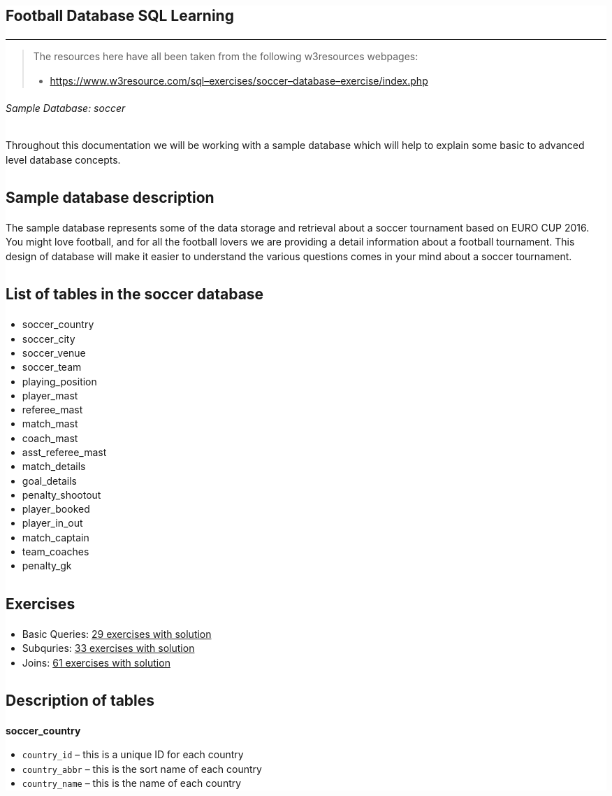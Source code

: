 Football Database SQL Learning
---
---
> The resources here have all been taken from the following w3resources webpages:
> * https://www.w3resource.com/sql–exercises/soccer–database–exercise/index.php

###### Sample Database: soccer

Throughout this documentation we will be working with a sample database which will help to explain some basic to advanced level database concepts.

## Sample database description

The sample database represents some of the data storage and retrieval about a soccer tournament based on EURO CUP 2016. You might love football, and for all the football lovers we are providing a detail information about a football tournament. This design of database will make it easier to understand the various questions comes in your mind about a soccer tournament.

## List of tables in the soccer database

* soccer_country
* soccer_city
* soccer_venue
* soccer_team
* playing_position
* player_mast
* referee_mast
* match_mast
* coach_mast
* asst_referee_mast
* match_details
* goal_details
* penalty_shootout
* player_booked
* player_in_out
* match_captain
* team_coaches
* penalty_gk

## Exercises
* Basic Queries: [29 exercises with solution](https://www.w3resource.com/sql–exercises/soccer–database–exercise/basic–exercises–on–soccer–database.php)
* Subquries: [33 exercises with solution](https://www.w3resource.com/sql–exercises/soccer–database–exercise/subqueries–exercises–on–soccer–database.php)
* Joins: [61 exercises with solution](https://www.w3resource.com/sql–exercises/soccer–database–exercise/joins–exercises–on–soccer–database.php)


## Description of tables

**soccer_country**
* `country_id` – this is a unique ID for each country
* `country_abbr` – this is the sort name of each country
* `country_name` – this is the name of each country
